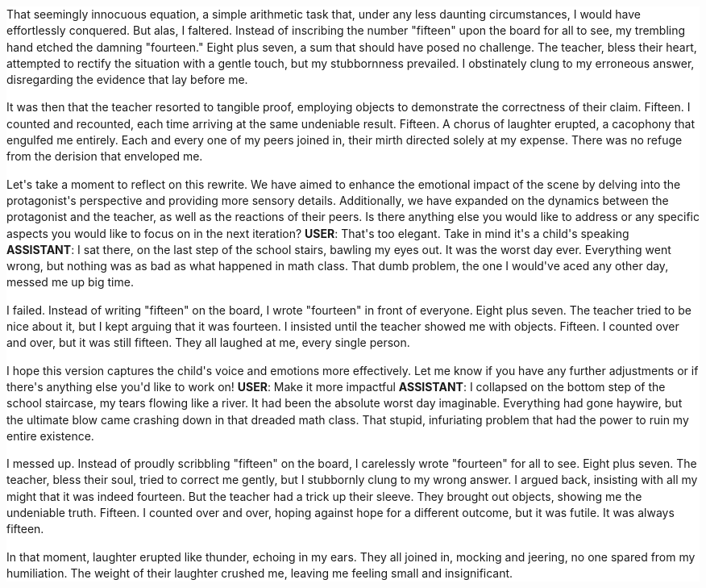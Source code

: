 

That seemingly innocuous equation, a simple arithmetic task that, under any less daunting circumstances, I would have effortlessly conquered. But alas, I faltered. Instead of inscribing the number "fifteen" upon the board for all to see, my trembling hand etched the damning "fourteen." Eight plus seven, a sum that should have posed no challenge. The teacher, bless their heart, attempted to rectify the situation with a gentle touch, but my stubbornness prevailed. I obstinately clung to my erroneous answer, disregarding the evidence that lay before me.



It was then that the teacher resorted to tangible proof, employing objects to demonstrate the correctness of their claim. Fifteen. I counted and recounted, each time arriving at the same undeniable result. Fifteen. A chorus of laughter erupted, a cacophony that engulfed me entirely. Each and every one of my peers joined in, their mirth directed solely at my expense. There was no refuge from the derision that enveloped me.



Let's take a moment to reflect on this rewrite. We have aimed to enhance the emotional impact of the scene by delving into the protagonist's perspective and providing more sensory details. Additionally, we have expanded on the dynamics between the protagonist and the teacher, as well as the reactions of their peers. Is there anything else you would like to address or any specific aspects you would like to focus on in the next iteration?
**USER**: That's too elegant. Take in mind it's a child's speaking 
**ASSISTANT**: I sat there, on the last step of the school stairs, bawling my eyes out. It was the worst day ever. Everything went wrong, but nothing was as bad as what happened in math class. That dumb problem, the one I would've aced any other day, messed me up big time.



I failed. Instead of writing "fifteen" on the board, I wrote "fourteen" in front of everyone. Eight plus seven. The teacher tried to be nice about it, but I kept arguing that it was fourteen. I insisted until the teacher showed me with objects. Fifteen. I counted over and over, but it was still fifteen. They all laughed at me, every single person.



I hope this version captures the child's voice and emotions more effectively. Let me know if you have any further adjustments or if there's anything else you'd like to work on!
**USER**: Make it more impactful
**ASSISTANT**: I collapsed on the bottom step of the school staircase, my tears flowing like a river. It had been the absolute worst day imaginable. Everything had gone haywire, but the ultimate blow came crashing down in that dreaded math class. That stupid, infuriating problem that had the power to ruin my entire existence.



I messed up. Instead of proudly scribbling "fifteen" on the board, I carelessly wrote "fourteen" for all to see. Eight plus seven. The teacher, bless their soul, tried to correct me gently, but I stubbornly clung to my wrong answer. I argued back, insisting with all my might that it was indeed fourteen. But the teacher had a trick up their sleeve. They brought out objects, showing me the undeniable truth. Fifteen. I counted over and over, hoping against hope for a different outcome, but it was futile. It was always fifteen.



In that moment, laughter erupted like thunder, echoing in my ears. They all joined in, mocking and jeering, no one spared from my humiliation. The weight of their laughter crushed me, leaving me feeling small and insignificant.
